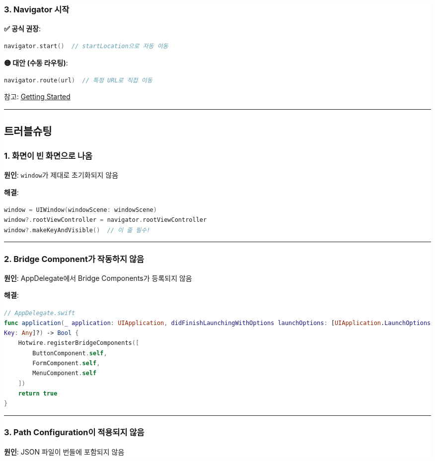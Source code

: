 ### 3. Navigator 시작

**✅ 공식 권장**:
```swift
navigator.start()  // startLocation으로 자동 이동
```

**🟡 대안 (수동 라우팅)**:
```swift
navigator.route(url)  // 특정 URL로 직접 이동
```

참고: [Getting Started](https://native.hotwired.dev/ios/getting-started)

---

## 트러블슈팅

### 1. 화면이 빈 화면으로 나옴

**원인**: `window`가 제대로 초기화되지 않음

**해결**:
```swift
window = UIWindow(windowScene: windowScene)
window?.rootViewController = navigator.rootViewController
window?.makeKeyAndVisible()  // 이 줄 필수!
```

---

### 2. Bridge Component가 작동하지 않음

**원인**: AppDelegate에서 Bridge Components가 등록되지 않음

**해결**:
```swift
// AppDelegate.swift
func application(_ application: UIApplication, didFinishLaunchingWithOptions launchOptions: [UIApplication.LaunchOptionsKey: Any]?) -> Bool {
    Hotwire.registerBridgeComponents([
        ButtonComponent.self,
        FormComponent.self,
        MenuComponent.self
    ])
    return true
}
```

---

### 3. Path Configuration이 적용되지 않음

**원인**: JSON 파일이 번들에 포함되지 않음
